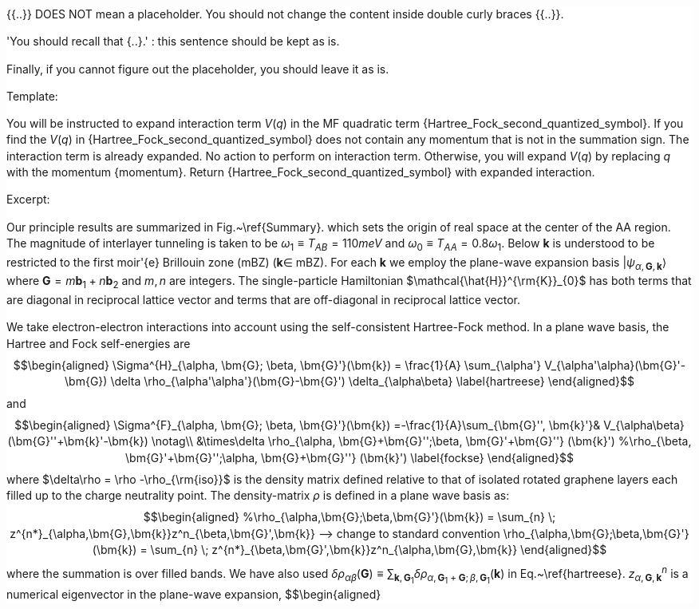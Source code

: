 {{..}} DOES NOT mean a placeholder. You should not change the content inside double curly braces {{..}}.

'You should recall that {..}.' : this sentence should be kept as is.

Finally, if you cannot figure out the placeholder, you should leave it as is.

Template:

 You will be instructed to expand interaction term $V(q)$ in the MF quadratic term {Hartree\_Fock\_second\_quantized\_symbol}.
If you find the $V(q)$ in {Hartree\_Fock\_second\_quantized\_symbol} does not contain any momentum that is not in the summation sign. The interaction term is already expanded. No action to perform on interaction term.
Otherwise, you will expand $V(q)$ by replacing $q$ with the momentum {momentum}.
Return {Hartree\_Fock\_second\_quantized\_symbol} with expanded interaction.

 

 Excerpt:

 Our principle results are summarized in Fig.~\ref{Summary}.
which sets the origin of real space at the center of the AA region. 
The magnitude of interlayer tunneling is taken to be $\omega_1\equiv T_{AB}=110meV$
and $\omega_0\equiv T_{AA}=0.8\omega_1$.
Below $\bm{k}$ is understood to be restricted
to the first moir\'{e} Brillouin zone (mBZ) ($\bm{k} \in$ mBZ).
For each  $\bm{k}$ we employ the plane-wave expansion basis $|\psi_{\alpha, \bm{G},\bm{k}}\rangle$
where $\bm{G}=m\bm{b}_1+n\bm{b}_2$ and $m,n$ are integers.
The single-particle Hamiltonian $\mathcal{\hat{H}}^{\rm{K}}_{0}$ has both terms
that are diagonal in reciprocal lattice vector and terms that are 
off-diagonal in reciprocal lattice vector.


We take electron-electron interactions into account using the self-consistent Hartree-Fock method.
In a plane wave basis,  the Hartree and Fock self-energies are
$$\begin{aligned}
\Sigma^{H}_{\alpha, \bm{G}; \beta, \bm{G}'}(\bm{k}) 
= \frac{1}{A} \sum_{\alpha'}
V_{\alpha'\alpha}(\bm{G}'-\bm{G}) 
\delta \rho_{\alpha'\alpha'}(\bm{G}-\bm{G}')  \delta_{\alpha\beta}
\label{hartreese}
\end{aligned}$$
and
$$\begin{aligned}
\Sigma^{F}_{\alpha, \bm{G}; \beta, \bm{G}'}(\bm{k}) 
=-\frac{1}{A}\sum_{\bm{G}'', \bm{k}'}&
V_{\alpha\beta}(\bm{G}''+\bm{k}'-\bm{k}) \notag\\
&\times\delta \rho_{\alpha, \bm{G}+\bm{G}'';\beta, \bm{G}'+\bm{G}''} (\bm{k}')
%\rho_{\beta, \bm{G}'+\bm{G}'';\alpha, \bm{G}+\bm{G}''} (\bm{k}')
\label{fockse}
\end{aligned}$$
where $\delta\rho = \rho -\rho_{\rm{iso}}$ is the density matrix defined relative to that
of isolated rotated graphene layers each filled up to the charge neutrality point.
The density-matrix $\rho$ is defined in a plane wave basis as:
$$\begin{aligned}
%\rho_{\alpha,\bm{G};\beta,\bm{G}'}(\bm{k}) = \sum_{n} \; z^{n*}_{\alpha,\bm{G},\bm{k}}z^n_{\beta,\bm{G}',\bm{k}} --> change to standard convention
\rho_{\alpha,\bm{G};\beta,\bm{G}'}(\bm{k}) = \sum_{n} \; z^{n*}_{\beta,\bm{G}',\bm{k}}z^n_{\alpha,\bm{G},\bm{k}}
\end{aligned}$$
where the summation is over filled bands. We have also used
$\delta \rho_{\alpha\beta}(\bm{G})\equiv\sum_{\bm{k},\bm{G}_1}\delta \rho_{\alpha,\bm{G}_1+\bm{G}; \beta, \bm{G}_1}(\bm{k})$
in Eq.~\ref{hartreese}.
$z_{\alpha, \bm{G},\bm{k}}^n$ is a numerical 
eigenvector in the  plane-wave expansion,
$$\begin{aligned}